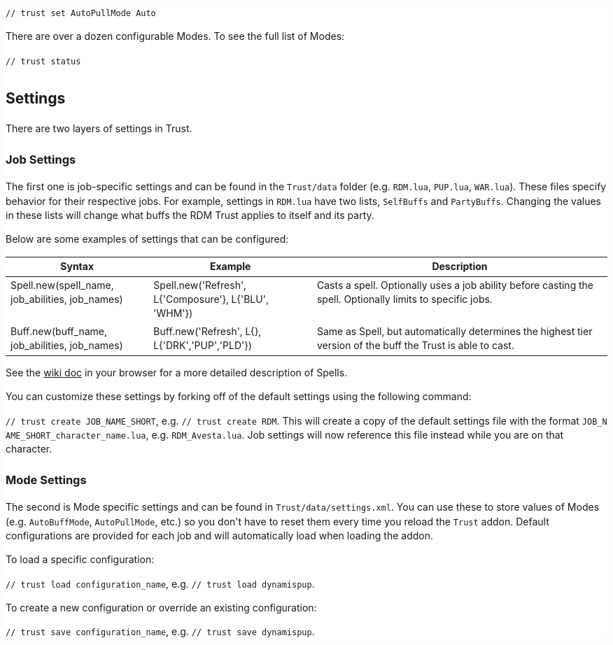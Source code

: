 `// trust set AutoPullMode Auto`

There are over a dozen configurable Modes. To see the full list of Modes:

`// trust status`

## Settings

There are two layers of settings in Trust.

### Job Settings

The first one is job-specific settings and can be found in the
`Trust/data` folder (e.g. `RDM.lua`, `PUP.lua`, `WAR.lua`). These files specify behavior for their respective jobs. 
For example, settings in `RDM.lua` have two lists, `SelfBuffs` and `PartyBuffs`. Changing the values in these lists will 
change what buffs the RDM Trust applies to itself and its party.

Below are some examples of settings that can be configured:

| Syntax                                          | Example                                               | Description                                                                                                 |
|-------------------------------------------------|-------------------------------------------------------|-------------------------------------------------------------------------------------------------------------|
| Spell.new(spell_name, job_abilities, job_names) | Spell.new('Refresh', L{'Composure'}, L{'BLU', 'WHM'}) | Casts a spell. Optionally uses a job ability before casting the spell. Optionally limits to specific jobs.  |
| Buff.new(buff_name, job_abilities, job_names)   | Buff.new('Refresh', L{}, L{'DRK','PUP','PLD'})        | Same as Spell, but automatically determines the highest tier version of the buff the Trust is able to cast. |

See the [wiki doc](../../libs/cylibs/doc/modules/Spell.html) in your browser for a more detailed description of Spells.

You can customize these settings by forking off of the default settings using the following command:

`// trust create JOB_NAME_SHORT`, e.g. `// trust create RDM`. This will create a copy of the default settings file with the format
`JOB_NAME_SHORT_character_name.lua`, e.g. `RDM_Avesta.lua`. Job settings will now reference this file instead while
you are on that character.

### Mode Settings

The second is Mode specific settings and can be found in `Trust/data/settings.xml`. You can use these to store values of Modes (e.g. `AutoBuffMode`, `AutoPullMode`, etc.) so you don't have to reset them every
time you reload the `Trust` addon. Default configurations are provided for each job and will automatically load when
loading the addon.

To load a specific configuration:

`// trust load configuration_name`, e.g. `// trust load dynamispup`.

To create a new configuration or override an existing configuration:

`// trust save configuration_name`, e.g. `// trust save dynamispup`.
